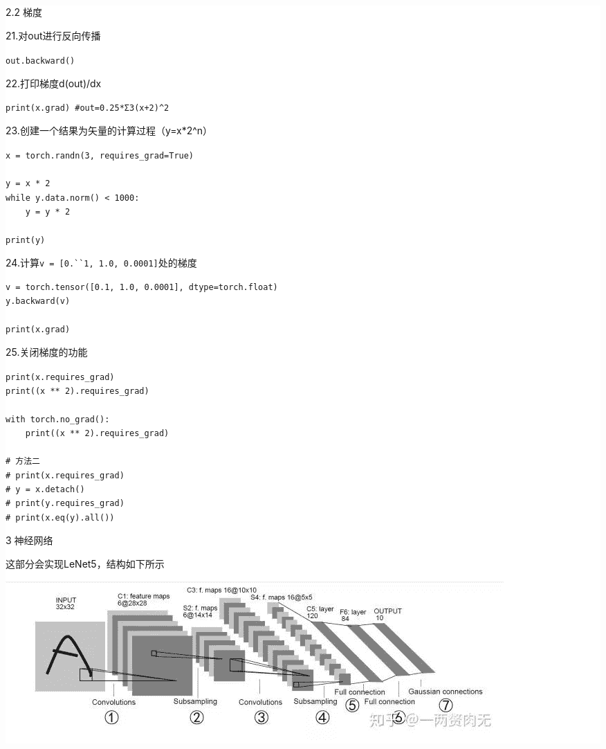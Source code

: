 2.2 梯度

21.对out进行反向传播

```
out.backward()
```

22.打印梯度d(out)/dx

```
print(x.grad) #out=0.25*Σ3(x+2)^2
```

23.创建一个结果为矢量的计算过程（y=x*2^n）

```
x = torch.randn(3, requires_grad=True)

y = x * 2
while y.data.norm() < 1000:
    y = y * 2

print(y)
```

24.计算`v = [0.``1, 1.0, 0.0001]`处的梯度

```
v = torch.tensor([0.1, 1.0, 0.0001], dtype=torch.float)
y.backward(v)

print(x.grad)
```

25.关闭梯度的功能

```
print(x.requires_grad)
print((x ** 2).requires_grad)

with torch.no_grad():
    print((x ** 2).requires_grad)

# 方法二
# print(x.requires_grad)
# y = x.detach()
# print(y.requires_grad)
# print(x.eq(y).all())
```

3 神经网络

这部分会实现LeNet5，结构如下所示

![](../img/593e86f250a6489bb0c9d56a395c8c7a.png)
